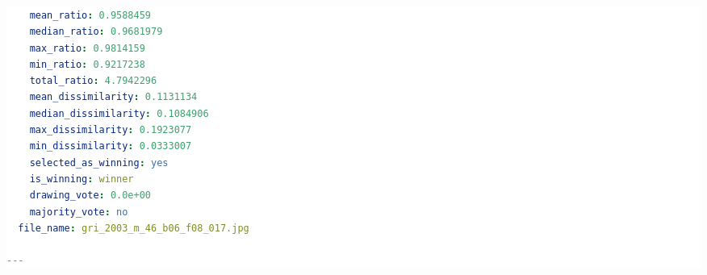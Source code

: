 ```yaml
    mean_ratio: 0.9588459
    median_ratio: 0.9681979
    max_ratio: 0.9814159
    min_ratio: 0.9217238
    total_ratio: 4.7942296
    mean_dissimilarity: 0.1131134
    median_dissimilarity: 0.1084906
    max_dissimilarity: 0.1923077
    min_dissimilarity: 0.0333007
    selected_as_winning: yes
    is_winning: winner
    drawing_vote: 0.0e+00
    majority_vote: no
  file_name: gri_2003_m_46_b06_f08_017.jpg

---
```

